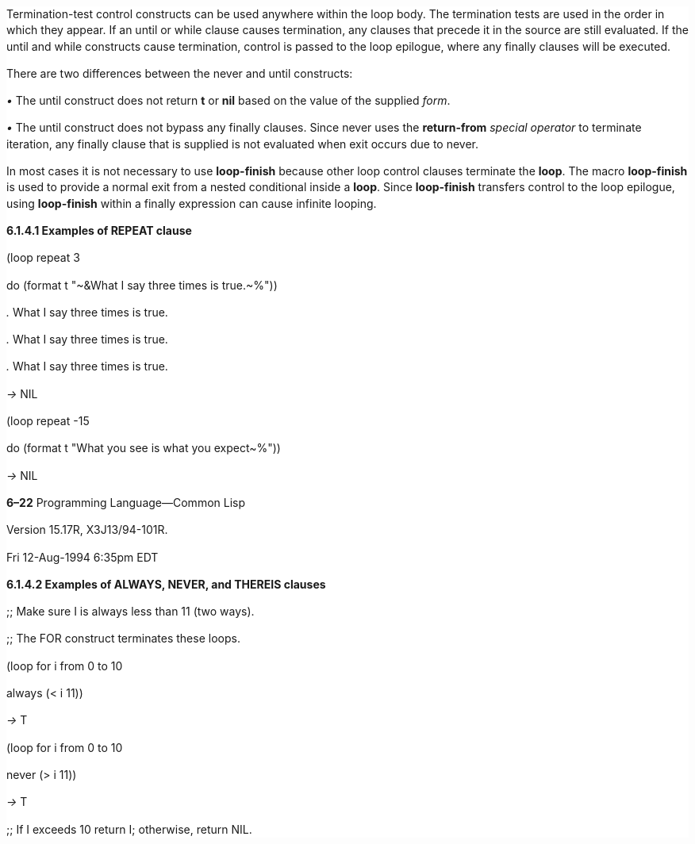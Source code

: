 Termination-test control constructs can be used anywhere within the loop body. The termination tests are used in the order in which they appear. If an until or while clause causes termination, any clauses that precede it in the source are still evaluated. If the until and while constructs cause termination, control is passed to the loop epilogue, where any finally clauses will be executed. 

There are two differences between the never and until constructs: 

*•* The until construct does not return **t** or **nil** based on the value of the supplied *form*. 

*•* The until construct does not bypass any finally clauses. Since never uses the **return-from** *special operator* to terminate iteration, any finally clause that is supplied is not evaluated when exit occurs due to never. 

In most cases it is not necessary to use **loop-finish** because other loop control clauses terminate the **loop**. The macro **loop-finish** is used to provide a normal exit from a nested conditional inside a **loop**. Since **loop-finish** transfers control to the loop epilogue, using **loop-finish** within a finally expression can cause infinite looping. 

**6.1.4.1 Examples of REPEAT clause** 

(loop repeat 3 

do (format t "~&What I say three times is true.~%")) 

*.* What I say three times is true. 

*.* What I say three times is true. 

*.* What I say three times is true. 

*→* NIL 

(loop repeat -15 

do (format t "What you see is what you expect~%")) 

*→* NIL 

**6–22** Programming Language—Common Lisp

Version 15.17R, X3J13/94-101R. 

Fri 12-Aug-1994 6:35pm EDT 

**6.1.4.2 Examples of ALWAYS, NEVER, and THEREIS clauses** 

;; Make sure I is always less than 11 (two ways). 

;; The FOR construct terminates these loops. 

(loop for i from 0 to 10 

always (< i 11)) 

*→* T 

(loop for i from 0 to 10 

never (> i 11)) 

*→* T 

;; If I exceeds 10 return I; otherwise, return NIL. 
